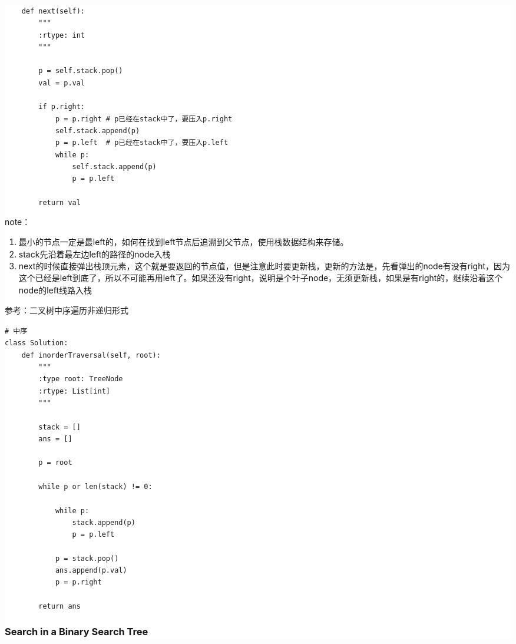 
        def next(self):
            """
            :rtype: int
            """
            
            p = self.stack.pop()
            val = p.val
            
            if p.right:
                p = p.right # p已经在stack中了，要压入p.right
                self.stack.append(p)
                p = p.left  # p已经在stack中了，要压入p.left
                while p:
                    self.stack.append(p)
                    p = p.left
            
            return val

note：

1. 最小的节点一定是最left的，如何在找到left节点后追溯到父节点，使用栈数据结构来存储。
2. stack先沿着最左边left的路径的node入栈
3. next的时候直接弹出栈顶元素，这个就是要返回的节点值，但是注意此时要更新栈，更新的方法是，先看弹出的node有没有right，因为这个已经是left到底了，所以不可能再用left了。如果还没有right，说明是个叶子node，无须更新栈，如果是有right的，继续沿着这个node的left线路入栈

参考：二叉树中序遍历非递归形式


    # 中序    
	class Solution:
		def inorderTraversal(self, root):
		    """
		    :type root: TreeNode
		    :rtype: List[int]
		    """
		    
		    stack = []
		    ans = []
		    
		    p = root
		    
		    while p or len(stack) != 0:
		        
		        while p:
		            stack.append(p)
		            p = p.left
		        
		        p = stack.pop()
		        ans.append(p.val)
		        p = p.right
		        
		    return ans


### Search in a Binary Search Tree
